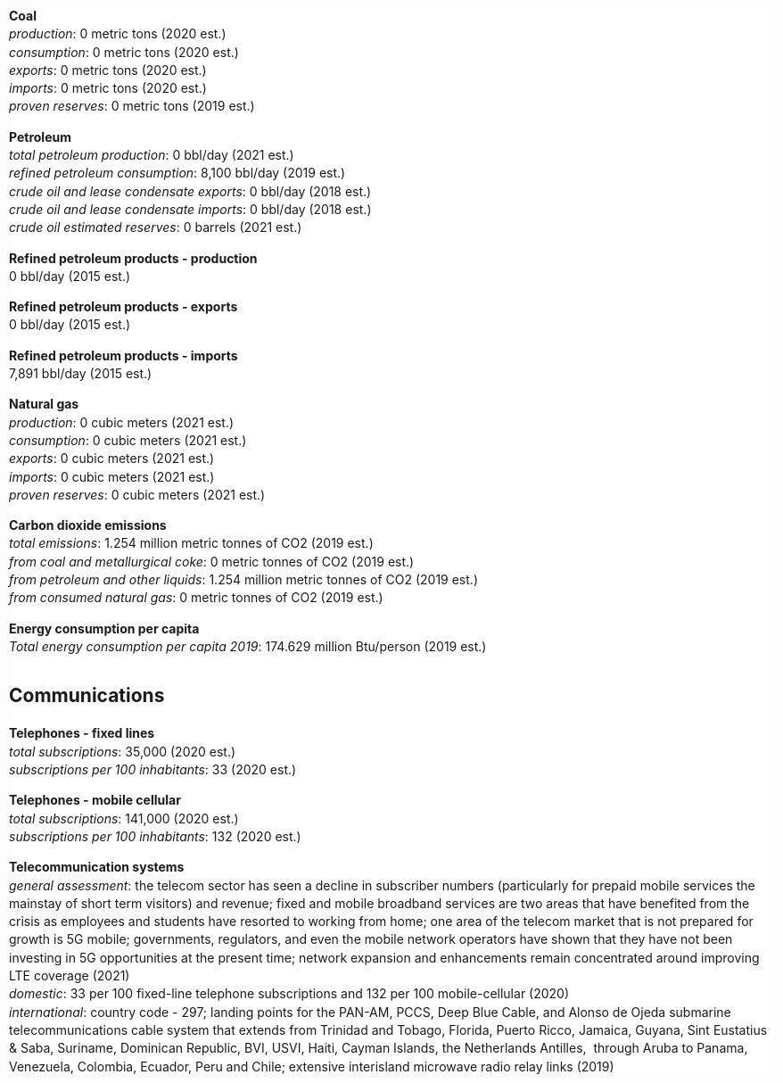 **Coal**<br>
_production_: 0 metric tons (2020 est.)<br>
_consumption_: 0 metric tons (2020 est.)<br>
_exports_: 0 metric tons (2020 est.)<br>
_imports_: 0 metric tons (2020 est.)<br>
_proven reserves_: 0 metric tons (2019 est.)<br>

**Petroleum**<br>
_total petroleum production_: 0 bbl/day (2021 est.)<br>
_refined petroleum consumption_: 8,100 bbl/day (2019 est.)<br>
_crude oil and lease condensate exports_: 0 bbl/day (2018 est.)<br>
_crude oil and lease condensate imports_: 0 bbl/day (2018 est.)<br>
_crude oil estimated reserves_: 0 barrels (2021 est.)<br>

**Refined petroleum products - production**<br>
0 bbl/day (2015 est.)<br>

**Refined petroleum products - exports**<br>
0 bbl/day (2015 est.)<br>

**Refined petroleum products - imports**<br>
7,891 bbl/day (2015 est.)<br>

**Natural gas**<br>
_production_: 0 cubic meters (2021 est.)<br>
_consumption_: 0 cubic meters (2021 est.)<br>
_exports_: 0 cubic meters (2021 est.)<br>
_imports_: 0 cubic meters (2021 est.)<br>
_proven reserves_: 0 cubic meters (2021 est.)<br>

**Carbon dioxide emissions**<br>
_total emissions_: 1.254 million metric tonnes of CO2 (2019 est.)<br>
_from coal and metallurgical coke_: 0 metric tonnes of CO2 (2019 est.)<br>
_from petroleum and other liquids_: 1.254 million metric tonnes of CO2 (2019 est.)<br>
_from consumed natural gas_: 0 metric tonnes of CO2 (2019 est.)<br>

**Energy consumption per capita**<br>
_Total energy consumption per capita 2019_: 174.629 million Btu/person (2019 est.)<br>

## Communications

**Telephones - fixed lines**<br>
_total subscriptions_: 35,000 (2020 est.)<br>
_subscriptions per 100 inhabitants_: 33 (2020 est.)<br>

**Telephones - mobile cellular**<br>
_total subscriptions_: 141,000 (2020 est.)<br>
_subscriptions per 100 inhabitants_: 132 (2020 est.)<br>

**Telecommunication systems**<br>
_general assessment_: the telecom sector has seen a decline in subscriber numbers (particularly for prepaid mobile services the mainstay of short term visitors) and revenue; fixed and mobile broadband services are two areas that have benefited from the crisis as employees and students have resorted to working from home; one area of the telecom market that is not prepared for growth is 5G mobile; governments, regulators, and even the mobile network operators have shown that they have not been investing in 5G opportunities at the present time; network expansion and enhancements remain concentrated around improving LTE coverage (2021)<br>
_domestic_: 33 per 100 fixed-line telephone subscriptions and 132 per 100 mobile-cellular (2020)<br>
_international_: country code - 297; landing&nbsp;points for the PAN-AM, PCCS, Deep Blue Cable, and Alonso de Ojeda&nbsp;submarine telecommunications cable system that extends from Trinidad and Tobago, Florida,&nbsp;Puerto Ricco,&nbsp;Jamaica, Guyana, Sint Eustatius &amp; Saba, Suriname, Dominican Republic, BVI, USVI, Haiti, Cayman Islands, the Netherlands Antilles,&nbsp; through Aruba to Panama, Venezuela, Colombia, Ecuador, Peru and Chile; extensive interisland microwave radio relay links (2019)<br>